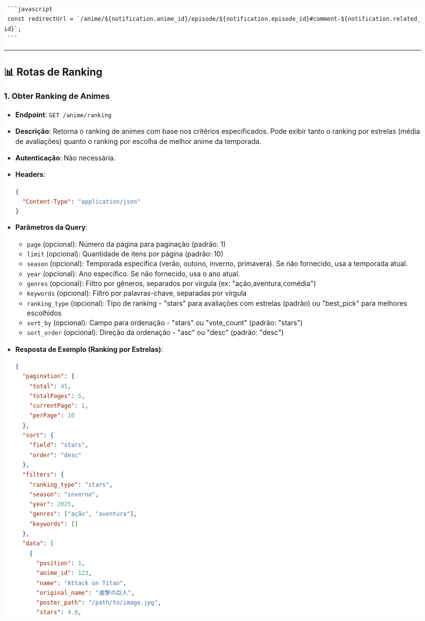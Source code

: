      ```javascript
     const redirectUrl = `/anime/${notification.anime_id}/episode/${notification.episode_id}#comment-${notification.related_id}`;
     ```

---

## 📊 Rotas de Ranking

### 1. Obter Ranking de Animes

- **Endpoint**: `GET /anime/ranking`
- **Descrição**: Retorna o ranking de animes com base nos critérios especificados. Pode exibir tanto o ranking por estrelas (média de avaliações) quanto o ranking por escolha de melhor anime da temporada.
- **Autenticação**: Não necessária.
- **Headers**:

  ```json
  {
    "Content-Type": "application/json"
  }
  ```

- **Parâmetros da Query**:
  - `page` (opcional): Número da página para paginação (padrão: 1)
  - `limit` (opcional): Quantidade de itens por página (padrão: 10)
  - `season` (opcional): Temporada específica (verão, outono, inverno, primavera). Se não fornecido, usa a temporada atual.
  - `year` (opcional): Ano específico. Se não fornecido, usa o ano atual.
  - `genres` (opcional): Filtro por gêneros, separados por vírgula (ex: "ação,aventura,comédia")
  - `keywords` (opcional): Filtro por palavras-chave, separadas por vírgula
  - `ranking_type` (opcional): Tipo de ranking - "stars" para avaliações com estrelas (padrão) ou "best_pick" para melhores escolhidos
  - `sort_by` (opcional): Campo para ordenação - "stars" ou "vote_count" (padrão: "stars")
  - `sort_order` (opcional): Direção da ordenação - "asc" ou "desc" (padrão: "desc")

- **Resposta de Exemplo (Ranking por Estrelas)**:

  ```json
  {
    "pagination": {
      "total": 45,
      "totalPages": 5,
      "currentPage": 1,
      "perPage": 10
    },
    "sort": {
      "field": "stars",
      "order": "desc"
    },
    "filters": {
      "ranking_type": "stars",
      "season": "inverno",
      "year": 2025,
      "genres": ["ação", "aventura"],
      "keywords": []
    },
    "data": [
      {
        "position": 1,
        "anime_id": 123,
        "name": "Attack on Titan",
        "original_name": "進撃の巨人",
        "poster_path": "/path/to/image.jpg",
        "stars": 4.8,
  ```